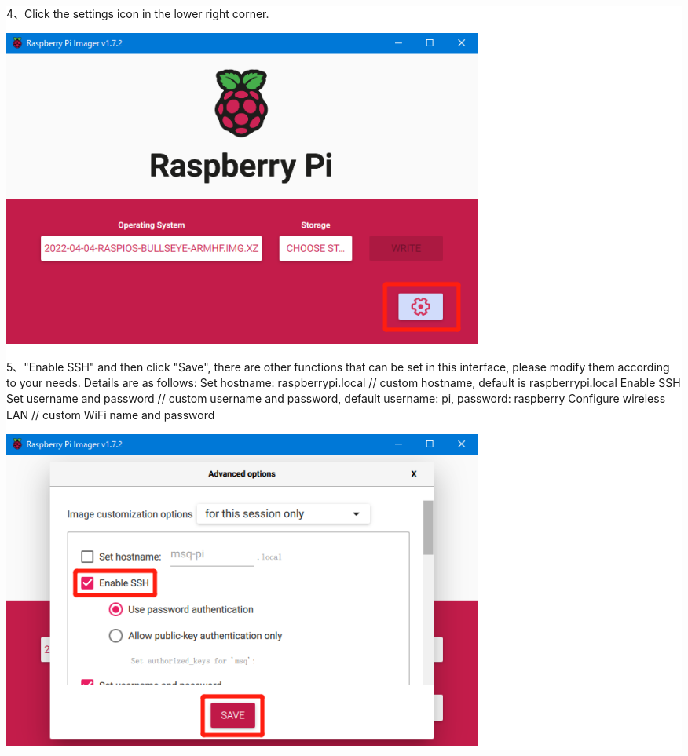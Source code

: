 4、Click the settings icon in the lower right corner.

<img src=img/m8p-v2_0/m8p_v2_0_pi4.png width="600" />

5、"Enable SSH" and then click "Save", there are other functions that can be set in this interface, please modify them according to your needs. Details are as follows:
Set hostname: raspberrypi.local  // custom hostname, default is raspberrypi.local
Enable SSH
Set username and password // custom username and password, default username: pi, password: raspberry 
Configure wireless LAN // custom WiFi name and password

<img src=img/m8p-v2_0/m8p_v2_0_pi5.png width="600" />
